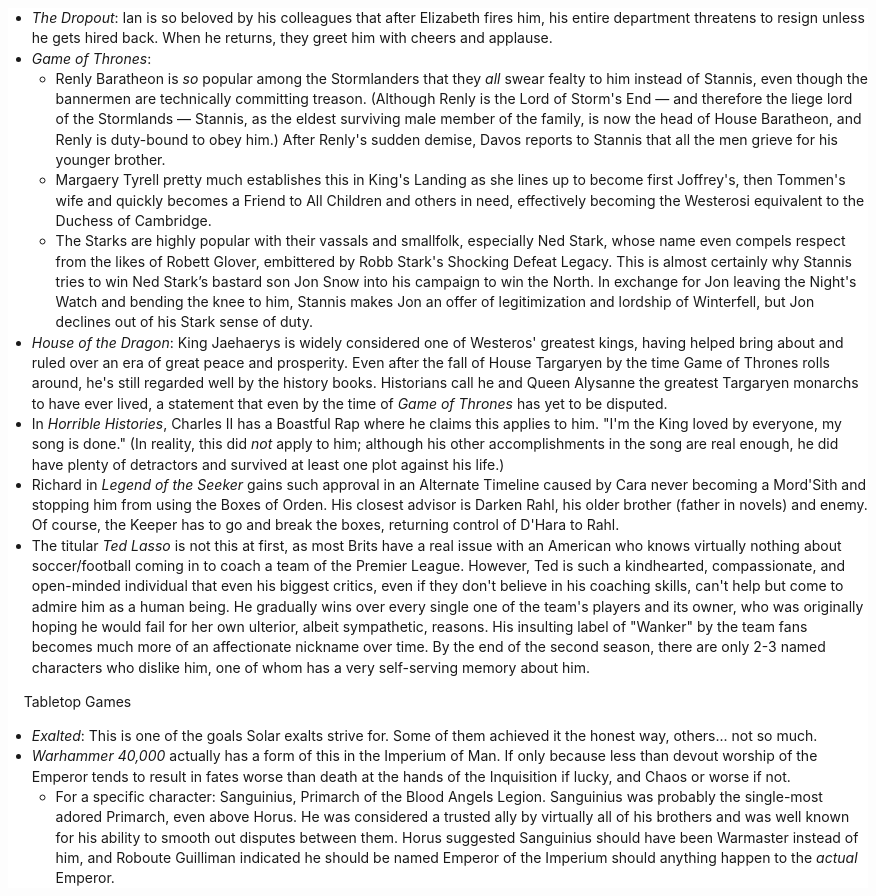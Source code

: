 -   _The Dropout_: Ian is so beloved by his colleagues that after Elizabeth fires him, his entire department threatens to resign unless he gets hired back. When he returns, they greet him with cheers and applause.
-   _Game of Thrones_:
    -   Renly Baratheon is _so_ popular among the Stormlanders that they _all_ swear fealty to him instead of Stannis, even though the bannermen are technically committing treason. (Although Renly is the Lord of Storm's End — and therefore the liege lord of the Stormlands — Stannis, as the eldest surviving male member of the family, is now the head of House Baratheon, and Renly is duty-bound to obey him.) After Renly's sudden demise, Davos reports to Stannis that all the men grieve for his younger brother.
    -   Margaery Tyrell pretty much establishes this in King's Landing as she lines up to become first Joffrey's, then Tommen's wife and quickly becomes a Friend to All Children and others in need, effectively becoming the Westerosi equivalent to the Duchess of Cambridge.
    -   The Starks are highly popular with their vassals and smallfolk, especially Ned Stark, whose name even compels respect from the likes of Robett Glover, embittered by Robb Stark's Shocking Defeat Legacy. This is almost certainly why Stannis tries to win Ned Stark’s bastard son Jon Snow into his campaign to win the North. In exchange for Jon leaving the Night's Watch and bending the knee to him, Stannis makes Jon an offer of legitimization and lordship of Winterfell, but Jon declines out of his Stark sense of duty.
-   _House of the Dragon_: King Jaehaerys is widely considered one of Westeros' greatest kings, having helped bring about and ruled over an era of great peace and prosperity. Even after the fall of House Targaryen by the time Game of Thrones rolls around, he's still regarded well by the history books. Historians call he and Queen Alysanne the greatest Targaryen monarchs to have ever lived, a statement that even by the time of _Game of Thrones_ has yet to be disputed.
-   In _Horrible Histories_, Charles II has a Boastful Rap where he claims this applies to him. "I'm the King loved by everyone, my song is done." (In reality, this did _not_ apply to him; although his other accomplishments in the song are real enough, he did have plenty of detractors and survived at least one plot against his life.)
-   Richard in _Legend of the Seeker_ gains such approval in an Alternate Timeline caused by Cara never becoming a Mord'Sith and stopping him from using the Boxes of Orden. His closest advisor is Darken Rahl, his older brother (father in novels) and enemy. Of course, the Keeper has to go and break the boxes, returning control of D'Hara to Rahl.
-   The titular _Ted Lasso_ is not this at first, as most Brits have a real issue with an American who knows virtually nothing about soccer/football coming in to coach a team of the Premier League. However, Ted is such a kindhearted, compassionate, and open-minded individual that even his biggest critics, even if they don't believe in his coaching skills, can't help but come to admire him as a human being. He gradually wins over every single one of the team's players and its owner, who was originally hoping he would fail for her own ulterior, albeit sympathetic, reasons. His insulting label of "Wanker" by the team fans becomes much more of an affectionate nickname over time. By the end of the second season, there are only 2-3 named characters who dislike him, one of whom has a very self-serving memory about him.

    Tabletop Games 

-   _Exalted_: This is one of the goals Solar exalts strive for. Some of them achieved it the honest way, others... not so much.
-   _Warhammer 40,000_ actually has a form of this in the Imperium of Man. If only because less than devout worship of the Emperor tends to result in fates worse than death at the hands of the Inquisition if lucky, and Chaos or worse if not.
    -   For a specific character: Sanguinius, Primarch of the Blood Angels Legion. Sanguinius was probably the single-most adored Primarch, even above Horus. He was considered a trusted ally by virtually all of his brothers and was well known for his ability to smooth out disputes between them. Horus suggested Sanguinius should have been Warmaster instead of him, and Roboute Guilliman indicated he should be named Emperor of the Imperium should anything happen to the _actual_ Emperor.
